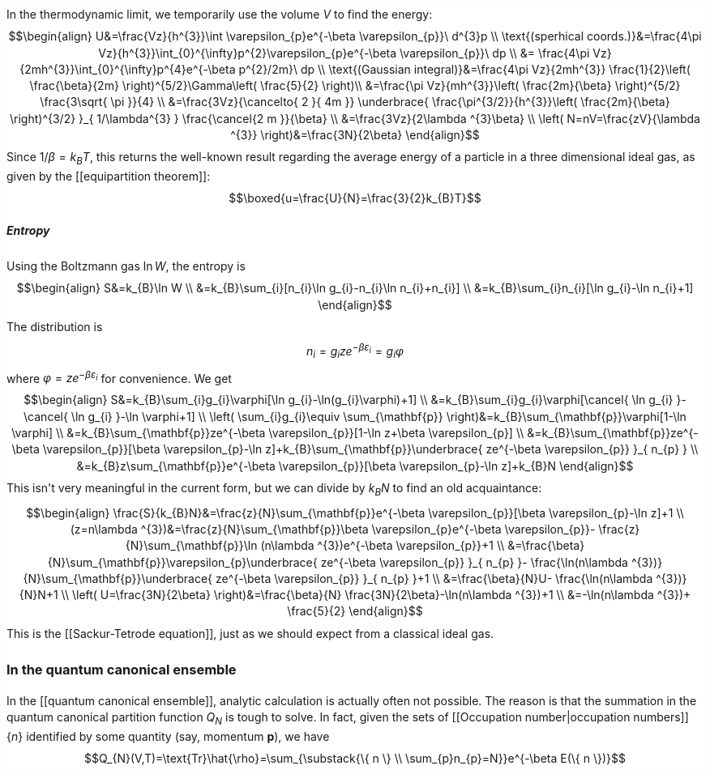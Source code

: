 In the thermodynamic limit, we temporarily use the volume $V$ to find the energy:
$$\begin{align}
U&=\frac{Vz}{h^{3}}\int \varepsilon_{p}e^{-\beta \varepsilon_{p}}\ d^{3}p \\
\text{(sperhical coords.)}&=\frac{4\pi Vz}{h^{3}}\int_{0}^{\infty}p^{2}\varepsilon_{p}e^{-\beta \varepsilon_{p}}\ dp \\
&= \frac{4\pi Vz}{2mh^{3}}\int_{0}^{\infty}p^{4}e^{-\beta p^{2}/2m}\ dp \\
\text{(Gaussian integral)}&=\frac{4\pi Vz}{2mh^{3}} \frac{1}{2}\left( \frac{\beta}{2m} \right)^{5/2}\Gamma\left( \frac{5}{2} \right)\\
&=\frac{\pi Vz}{mh^{3}}\left( \frac{2m}{\beta} \right)^{5/2} \frac{3\sqrt{ \pi }}{4} \\
&=\frac{3Vz}{\cancelto{ 2 }{ 4m }} \underbrace{ \frac{\pi^{3/2}}{h^{3}}\left( \frac{2m}{\beta} \right)^{3/2} }_{ 1/\lambda^{3} } \frac{\cancel{2 m }}{\beta} \\
&=\frac{3Vz}{2\lambda ^{3}\beta} \\
\left( N=nV=\frac{zV}{\lambda ^{3}} \right)&=\frac{3N}{2\beta}
\end{align}$$
Since $1/\beta=k_{B}T$, this returns the well-known result regarding the average energy of a particle in a three dimensional ideal gas, as given by the [[equipartition theorem]]:
$$\boxed{u=\frac{U}{N}=\frac{3}{2}k_{B}T}$$
##### Entropy
Using the Boltzmann gas $\ln W$, the entropy is
$$\begin{align}
S&=k_{B}\ln W \\
&=k_{B}\sum_{i}[n_{i}\ln g_{i}-n_{i}\ln n_{i}+n_{i}] \\
&=k_{B}\sum_{i}n_{i}[\ln g_{i}-\ln n_{i}+1]
\end{align}$$
The distribution is
$$n_{i}=g_{i}ze^{-\beta \varepsilon_{i}}=g_{i}\varphi$$
where $\varphi=ze^{-\beta \varepsilon_{i}}$ for convenience. We get
$$\begin{align}
S&=k_{B}\sum_{i}g_{i}\varphi[\ln g_{i}-\ln(g_{i}\varphi)+1] \\
&=k_{B}\sum_{i}g_{i}\varphi[\cancel{ \ln g_{i} }-\cancel{ \ln g_{i} }-\ln \varphi+1] \\
\left( \sum_{i}g_{i}\equiv \sum_{\mathbf{p}} \right)&=k_{B}\sum_{\mathbf{p}}\varphi[1-\ln \varphi] \\
&=k_{B}\sum_{\mathbf{p}}ze^{-\beta \varepsilon_{p}}[1-\ln z+\beta \varepsilon_{p}] \\
&=k_{B}\sum_{\mathbf{p}}ze^{-\beta \varepsilon_{p}}[\beta \varepsilon_{p}-\ln z]+k_{B}\sum_{\mathbf{p}}\underbrace{ ze^{-\beta \varepsilon_{p}} }_{ n_{p} } \\
&=k_{B}z\sum_{\mathbf{p}}e^{-\beta \varepsilon_{p}}[\beta \varepsilon_{p}-\ln z]+k_{B}N
\end{align}$$
This isn't very meaningful in the current form, but we can divide by $k_{B}N$ to find an old acquaintance:
$$\begin{align}
\frac{S}{k_{B}N}&=\frac{z}{N}\sum_{\mathbf{p}}e^{-\beta \varepsilon_{p}}[\beta \varepsilon_{p}-\ln z]+1 \\
(z=n\lambda ^{3})&=\frac{z}{N}\sum_{\mathbf{p}}\beta \varepsilon_{p}e^{-\beta \varepsilon_{p}}- \frac{z}{N}\sum_{\mathbf{p}}\ln (n\lambda ^{3})e^{-\beta \varepsilon_{p}}+1 \\
&=\frac{\beta}{N}\sum_{\mathbf{p}}\varepsilon_{p}\underbrace{ ze^{-\beta \varepsilon_{p}} }_{ n_{p} }- \frac{\ln(n\lambda ^{3})}{N}\sum_{\mathbf{p}}\underbrace{ ze^{-\beta \varepsilon_{p}} }_{ n_{p} }+1 \\
&=\frac{\beta}{N}U- \frac{\ln(n\lambda ^{3})}{N}N+1 \\
\left( U=\frac{3N}{2\beta} \right)&=\frac{\beta}{N} \frac{3N}{2\beta}-\ln(n\lambda ^{3})+1 \\
&=-\ln(n\lambda ^{3})+ \frac{5}{2}
\end{align}$$
This is the [[Sackur-Tetrode equation]], just as we should expect from a classical ideal gas.
### In the quantum canonical ensemble
In the [[quantum canonical ensemble]], analytic calculation is actually often not possible. The reason is that the summation in the quantum canonical partition function $Q_{N}$ is tough to solve. In fact, given the sets of [[Occupation number|occupation numbers]] $\{ n \}$ identified by some quantity (say, momentum $\mathbf{p}$), we have
$$Q_{N}(V,T)=\text{Tr}\hat{\rho}=\sum_{\substack{\{ n \} \\ \sum_{p}n_{p}=N}}e^{-\beta E(\{ n \})}$$

[^1]: The form $PV=nRT$ exists because, besides being convenient in a laboratory setting, thermodynamics was historically developed at a time where the existence of the [[atomo|atom]] had yet to be proven and with it, the [[Particella|particle]] division of matter. In fact, classical thermodynamics as a whole does not strictly require the existence of particles like atoms.
[^2]: Note that we are technically maximizing $\ln W$ here, not $S$. However, since $S=k_{B}\ln W$, they share maxima, so the result is the same.
[^3]: Think of it like this. Imagine you have four buckets and some marbles. You throw the marbles in the buckets randomly. Now each bucket contains some number of marbles, say $n_{1}$, $n_{2}$, $n_{3}$ and $n_{4}$. You want to know how many other outcomes you could have had if those same marbles counts ended up in different buckets. Like for example, if instead of $(n_{1},n_{2},n_{3},n_{4})$ you ended up with $(n_{2},n_{1},n_{3},n_{4})$. The amounts in the buckets are the same, they're just ordered differently. This time, the amounts in bucket 1 and 2 are reversed. (Crucially, the $n$'s themselves are the same. You didn't throw them in again, you just moved the already existing amounts from one bucket to another.) There's two ways you can go about counting these possibilities. One way is to empty out two buckets and fill them back, just with reversed amounts. But here's a simpler way: just move the buckets. Instead of emptying and refilling them, just swap the actual buckets. The result is the same. Now go ahead and count in how many distinct ways you can reorder those buckets. And this is all just for one outcome of randomly throwing the marbles in, $n_{1},n_{2},n_{3},n_{4}$. You can repeat this reordering count for every single possible set of $n_{1},n_{2},n_{3},n_{4}$. But what you're doing here is finding every possible [[permutazione|permutation]] of marbles in four buckets. Now just call them bosons instead of marbles and cell partitions instead of buckets and you're good.
[^4]: $n$ has dimensions of inverse cubic length ($1/L^{3}$). The integral gives a cubic momentum. So $h$, if used at the denominator, has to be length times momentum, which is angular momentum.
[^5]: If you are not convinced, remember that temperature is tied to kinetic energy. If you remove the momentum, and so the kinetic energy, you remove the temperature too. Since $\lambda\propto T^{-1/2}$, if $T\to0$ then $\lambda\to \infty$. In other words, ground state bosons (and particles in general, really) are "stuck" at zero temperature.